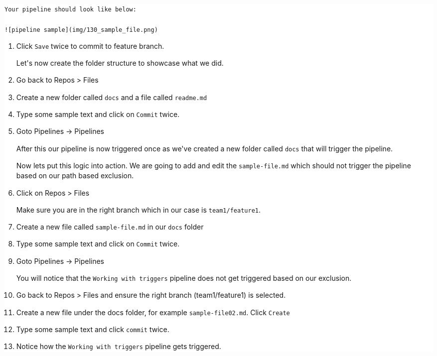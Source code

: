     Your pipeline should look like below:

    ![pipeline sample](img/130_sample_file.png)

1. Click `Save` twice to commit to feature branch.

    Let's now create the folder structure to showcase what we did.

1. Go back to Repos > Files
1. Create a new folder called `docs` and a file called `readme.md`
1. Type some sample text and click on `Commit` twice.
1. Goto Pipelines -> Pipelines

    After this our pipeline is now triggered once as we've created a new folder called `docs` that will trigger the pipeline.

    Now lets put this logic into action. We are going to add and edit the `sample-file.md` which should not trigger the pipeline based on our path based exclusion.

1. Click on Repos > Files

    Make sure you are in the right branch which in our case is `team1/feature1`.

1. Create a new file called `sample-file.md` in our `docs` folder
1. Type some sample text and click on `Commit` twice.
1. Goto Pipelines -> Pipelines

    You will notice that the `Working with triggers` pipeline does not get triggered based on our exclusion.

1. Go back to Repos > Files and ensure the right branch (team1/feature1) is selected.
1. Create a new file under the docs folder, for example `sample-file02.md`. Click `Create`
1. Type some sample text and click `commit` twice.
1. Notice how the `Working with triggers` pipeline gets triggered.
